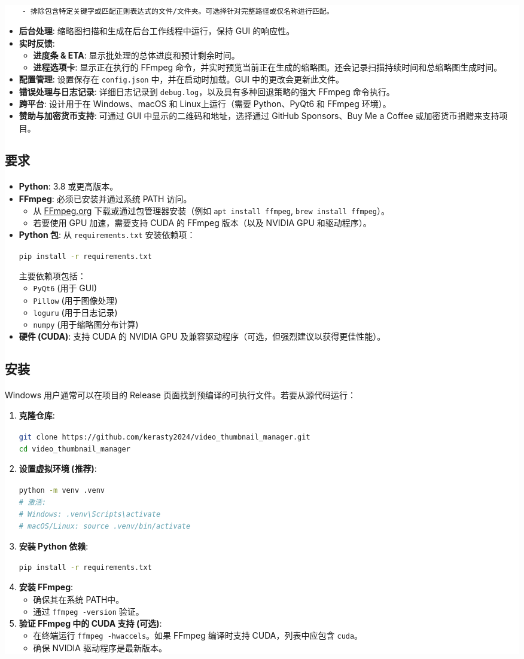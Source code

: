         - 排除包含特定关键字或匹配正则表达式的文件/文件夹。可选择针对完整路径或仅名称进行匹配。
- **后台处理**: 缩略图扫描和生成在后台工作线程中运行，保持 GUI 的响应性。
- **实时反馈**:
    - **进度条 & ETA**: 显示批处理的总体进度和预计剩余时间。
    - **进程选项卡**: 显示正在执行的 FFmpeg 命令，并实时预览当前正在生成的缩略图。还会记录扫描持续时间和总缩略图生成时间。
- **配置管理**: 设置保存在 `config.json` 中，并在启动时加载。GUI 中的更改会更新此文件。
- **错误处理与日志记录**: 详细日志记录到 `debug.log`，以及具有多种回退策略的强大 FFmpeg 命令执行。
- **跨平台**: 设计用于在 Windows、macOS 和 Linux上运行（需要 Python、PyQt6 和 FFmpeg 环境）。
- **赞助与加密货币支持**: 可通过 GUI 中显示的二维码和地址，选择通过 GitHub Sponsors、Buy Me a Coffee 或加密货币捐赠来支持项目。

## 要求
- **Python**: 3.8 或更高版本。
- **FFmpeg**: 必须已安装并通过系统 PATH 访问。
    - 从 [FFmpeg.org](https://ffmpeg.org/) 下载或通过包管理器安装（例如 `apt install ffmpeg`, `brew install ffmpeg`）。
    - 若要使用 GPU 加速，需要支持 CUDA 的 FFmpeg 版本（以及 NVIDIA GPU 和驱动程序）。
- **Python 包**: 从 `requirements.txt` 安装依赖项：
    ```bash
    pip install -r requirements.txt
    ```
    主要依赖项包括：
    - `PyQt6` (用于 GUI)
    - `Pillow` (用于图像处理)
    - `loguru` (用于日志记录)
    - `numpy` (用于缩略图分布计算)
- **硬件 (CUDA)**: 支持 CUDA 的 NVIDIA GPU 及兼容驱动程序（可选，但强烈建议以获得更佳性能）。

## 安装
Windows 用户通常可以在项目的 Release 页面找到预编译的可执行文件。若要从源代码运行：

1.  **克隆仓库**:
    ```bash
    git clone https://github.com/kerasty2024/video_thumbnail_manager.git
    cd video_thumbnail_manager
    ```
2.  **设置虚拟环境 (推荐)**:
    ```bash
    python -m venv .venv
    # 激活:
    # Windows: .venv\Scripts\activate
    # macOS/Linux: source .venv/bin/activate
    ```
3.  **安装 Python 依赖**:
    ```bash
    pip install -r requirements.txt
    ```
4.  **安装 FFmpeg**:
    -   确保其在系统 PATH中。
    -   通过 `ffmpeg -version` 验证。
5.  **验证 FFmpeg 中的 CUDA 支持 (可选)**:
    -   在终端运行 `ffmpeg -hwaccels`。如果 FFmpeg 编译时支持 CUDA，列表中应包含 `cuda`。
    -   确保 NVIDIA 驱动程序是最新版本。

